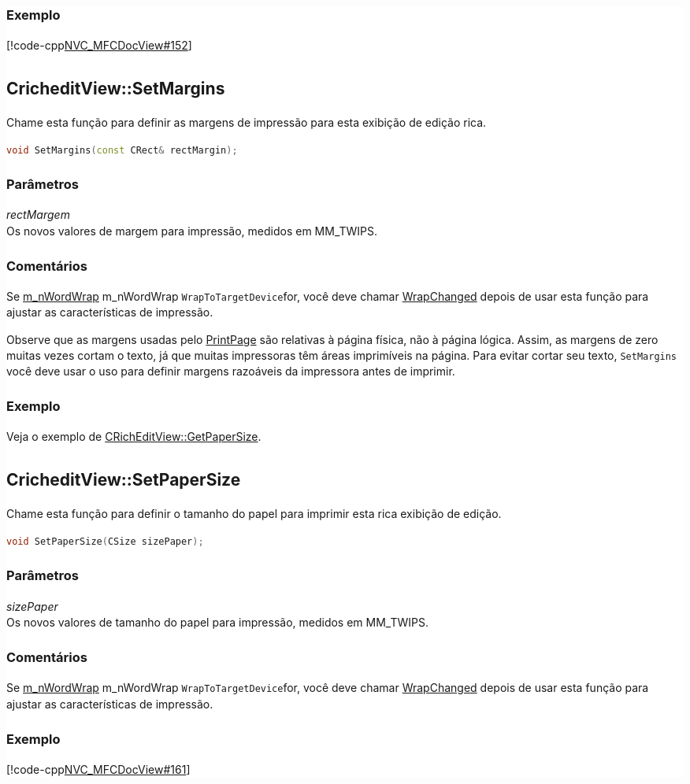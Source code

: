 ### <a name="example"></a>Exemplo

[!code-cpp[NVC_MFCDocView#152](../../mfc/codesnippet/cpp/cricheditview-class_2.cpp)]

## <a name="cricheditviewsetmargins"></a><a name="setmargins"></a>CricheditView::SetMargins

Chame esta função para definir as margens de impressão para esta exibição de edição rica.

```cpp
void SetMargins(const CRect& rectMargin);
```

### <a name="parameters"></a>Parâmetros

*rectMargem*<br/>
Os novos valores de margem para impressão, medidos em MM_TWIPS.

### <a name="remarks"></a>Comentários

Se [m_nWordWrap](#m_nwordwrap) m_nWordWrap `WrapToTargetDevice`for, você deve chamar [WrapChanged](#wrapchanged) depois de usar esta função para ajustar as características de impressão.

Observe que as margens usadas pelo [PrintPage](#printpage) são relativas à página física, não à página lógica. Assim, as margens de zero muitas vezes cortam o texto, já que muitas impressoras têm áreas imprimíveis na página. Para evitar cortar seu texto, `SetMargins` você deve usar o uso para definir margens razoáveis da impressora antes de imprimir.

### <a name="example"></a>Exemplo

  Veja o exemplo de [CRichEditView::GetPaperSize](#getpapersize).

## <a name="cricheditviewsetpapersize"></a><a name="setpapersize"></a>CricheditView::SetPaperSize

Chame esta função para definir o tamanho do papel para imprimir esta rica exibição de edição.

```cpp
void SetPaperSize(CSize sizePaper);
```

### <a name="parameters"></a>Parâmetros

*sizePaper*<br/>
Os novos valores de tamanho do papel para impressão, medidos em MM_TWIPS.

### <a name="remarks"></a>Comentários

Se [m_nWordWrap](#m_nwordwrap) m_nWordWrap `WrapToTargetDevice`for, você deve chamar [WrapChanged](#wrapchanged) depois de usar esta função para ajustar as características de impressão.

### <a name="example"></a>Exemplo

[!code-cpp[NVC_MFCDocView#161](../../mfc/codesnippet/cpp/cricheditview-class_11.cpp)]
